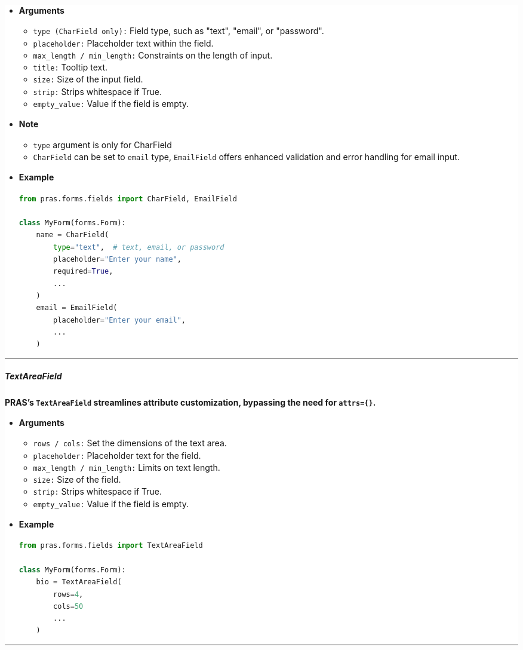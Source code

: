- **Arguments**

  - `type (CharField only):` Field type, such as "text", "email", or "password".
  - `placeholder:` Placeholder text within the field.
  - `max_length / min_length:` Constraints on the length of input.
  - `title:` Tooltip text.
  - `size:` Size of the input field.
  - `strip:` Strips whitespace if True.
  - `empty_value:` Value if the field is empty.

- **Note**

  - `type` argument is only for CharField
  - `CharField` can be set to `email` type, `EmailField` offers enhanced validation and error handling for email input.

- **Example**

  ```python
  from pras.forms.fields import CharField, EmailField

  class MyForm(forms.Form):
      name = CharField(
          type="text",  # text, email, or password
          placeholder="Enter your name",
          required=True,
          ...
      )
      email = EmailField(
          placeholder="Enter your email",
          ...
      )
  ```

---

##### TextAreaField

**PRAS’s `TextAreaField` streamlines attribute customization, bypassing the need for `attrs={}`.**

- **Arguments**

  - `rows / cols:` Set the dimensions of the text area.
  - `placeholder:` Placeholder text for the field.
  - `max_length / min_length:` Limits on text length.
  - `size:` Size of the field.
  - `strip:` Strips whitespace if True.
  - `empty_value:` Value if the field is empty.

- **Example**

  ```python
  from pras.forms.fields import TextAreaField

  class MyForm(forms.Form):
      bio = TextAreaField(
          rows=4,
          cols=50
          ...
      )
  ```

---